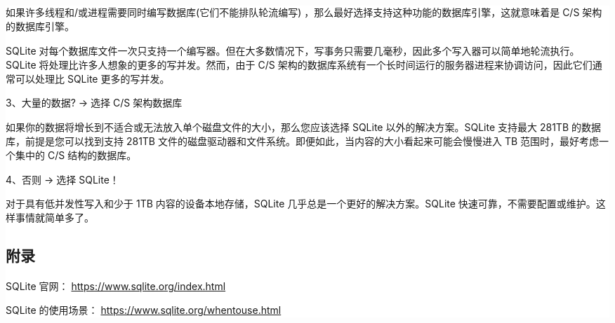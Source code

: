 如果许多线程和/或进程需要同时编写数据库(它们不能排队轮流编写) ，那么最好选择支持这种功能的数据库引擎，这就意味着是 C/S
架构的数据库引擎。

SQLite 对每个数据库文件一次只支持一个编写器。但在大多数情况下，写事务只需要几毫秒，因此多个写入器可以简单地轮流执行。SQLite
将处理比许多人想象的更多的写并发。然而，由于 C/S 架构的数据库系统有一个长时间运行的服务器进程来协调访问，因此它们通常可以处理比
SQLite 更多的写并发。

3、大量的数据? → 选择 C/S 架构数据库

如果你的数据将增长到不适合或无法放入单个磁盘文件的大小，那么您应该选择 SQLite 以外的解决方案。SQLite 支持最大 281TB
的数据库，前提是您可以找到支持 281TB 文件的磁盘驱动器和文件系统。即便如此，当内容的大小看起来可能会慢慢进入 TB
范围时，最好考虑一个集中的 C/S 结构的数据库。

4、否则 → 选择 SQLite！

对于具有低并发性写入和少于 1TB 内容的设备本地存储，SQLite 几乎总是一个更好的解决方案。SQLite 快速可靠，不需要配置或维护。这样事情就简单多了。

## 附录

SQLite 官网： https://www.sqlite.org/index.html

SQLite 的使用场景： https://www.sqlite.org/whentouse.html 


